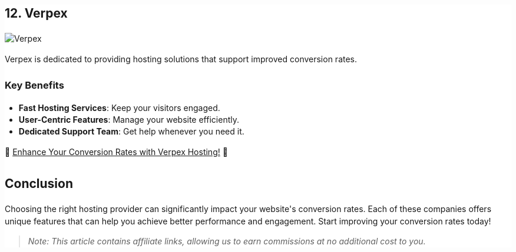 ## 12. **Verpex**

![Verpex](https://i.imgur.com/6x5LhiS.jpeg "Verpex Hosting")

Verpex is dedicated to providing hosting solutions that support improved conversion rates.

### Key Benefits
- **Fast Hosting Services**: Keep your visitors engaged.
- **User-Centric Features**: Manage your website efficiently.
- **Dedicated Support Team**: Get help whenever you need it.

🔑 [Enhance Your Conversion Rates with Verpex Hosting!](https://snipitx.com/verpex-jy) 🌟

## Conclusion

Choosing the right hosting provider can significantly impact your website's conversion rates. Each of these companies offers unique features that can help you achieve better performance and engagement. Start improving your conversion rates today!

> *Note: This article contains affiliate links, allowing us to earn commissions at no additional cost to you.*
